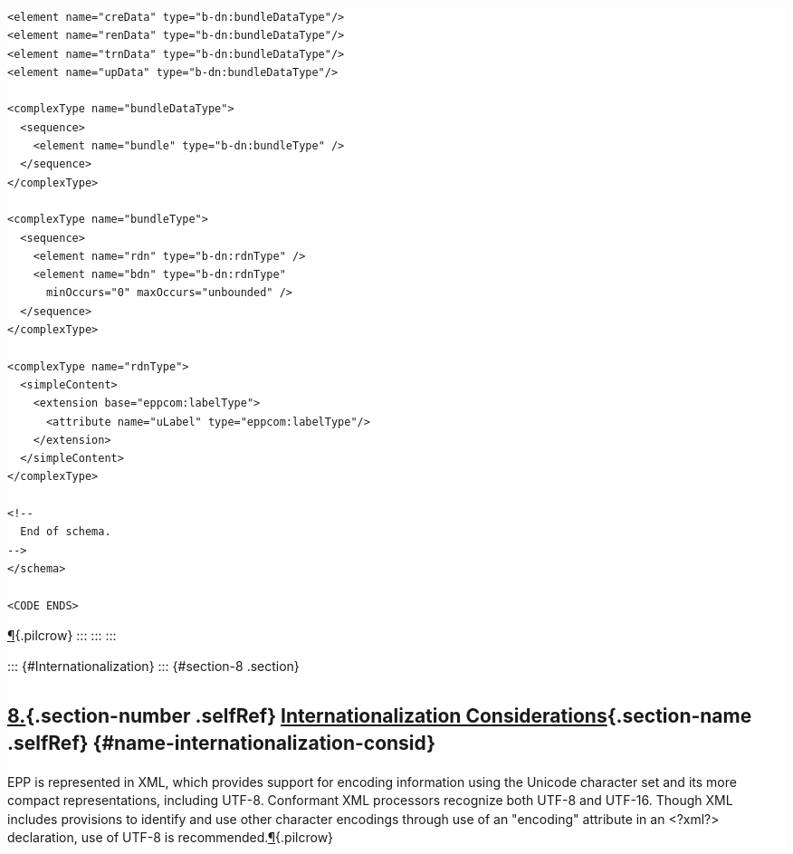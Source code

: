 ``` {.sourcecode .lang-xml}
<element name="creData" type="b-dn:bundleDataType"/>
<element name="renData" type="b-dn:bundleDataType"/>
<element name="trnData" type="b-dn:bundleDataType"/>
<element name="upData" type="b-dn:bundleDataType"/>

<complexType name="bundleDataType">
  <sequence>
    <element name="bundle" type="b-dn:bundleType" />
  </sequence>
</complexType>

<complexType name="bundleType">
  <sequence>
    <element name="rdn" type="b-dn:rdnType" />
    <element name="bdn" type="b-dn:rdnType"
      minOccurs="0" maxOccurs="unbounded" />
  </sequence>
</complexType>

<complexType name="rdnType">
  <simpleContent>
    <extension base="eppcom:labelType">
      <attribute name="uLabel" type="eppcom:labelType"/>
    </extension>
  </simpleContent>
</complexType>

<!--
  End of schema.
-->
</schema>

<CODE ENDS>
```

[¶](#section-7-2){.pilcrow}
:::
:::
:::

::: {#Internationalization}
::: {#section-8 .section}
## [8.](#section-8){.section-number .selfRef} [Internationalization Considerations](#name-internationalization-consid){.section-name .selfRef} {#name-internationalization-consid}

EPP is represented in XML, which provides support for encoding
information using the Unicode character set and its more compact
representations, including UTF-8. Conformant XML processors recognize
both UTF-8 and UTF-16. Though XML includes provisions to identify and
use other character encodings through use of an \"encoding\" attribute
in an \<?xml?> declaration, use of UTF-8 is
recommended.[¶](#section-8-1){.pilcrow}
